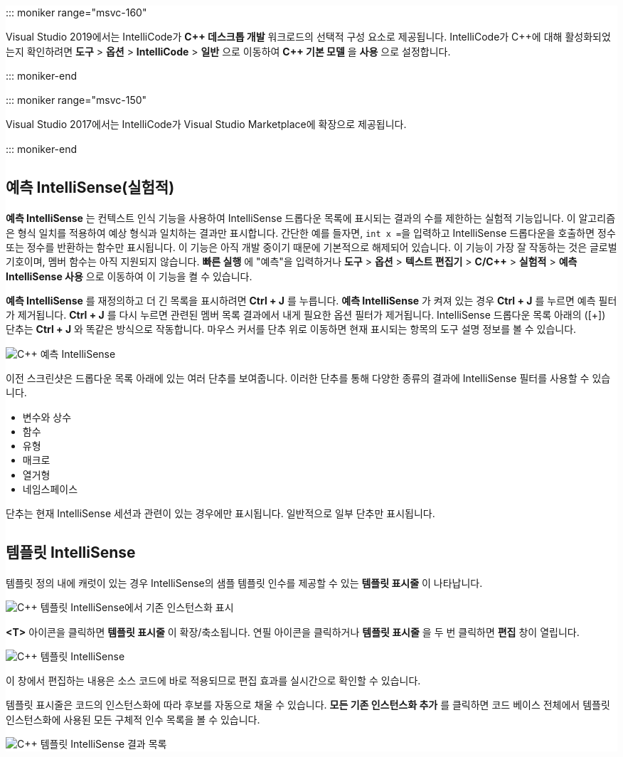 ::: moniker range="msvc-160"

Visual Studio 2019에서는 IntelliCode가 **C++ 데스크톱 개발** 워크로드의 선택적 구성 요소로 제공됩니다. IntelliCode가 C++에 대해 활성화되었는지 확인하려면 **도구** > **옵션** > **IntelliCode** > **일반** 으로 이동하여 **C++ 기본 모델** 을 **사용** 으로 설정합니다.

::: moniker-end

::: moniker range="msvc-150"

Visual Studio 2017에서는 IntelliCode가 Visual Studio Marketplace에 확장으로 제공됩니다.

::: moniker-end

## <a name="predictive-intellisense-experimental"></a>예측 IntelliSense(실험적)

**예측 IntelliSense** 는 컨텍스트 인식 기능을 사용하여 IntelliSense 드롭다운 목록에 표시되는 결과의 수를 제한하는 실험적 기능입니다. 이 알고리즘은 형식 일치를 적용하여 예상 형식과 일치하는 결과만 표시합니다. 간단한 예를 들자면, `int x =`을 입력하고 IntelliSense 드롭다운을 호출하면 정수 또는 정수를 반환하는 함수만 표시됩니다. 이 기능은 아직 개발 중이기 때문에 기본적으로 해제되어 있습니다. 이 기능이 가장 잘 작동하는 것은 글로벌 기호이며, 멤버 함수는 아직 지원되지 않습니다. **빠른 실행** 에 "예측"을 입력하거나 **도구** > **옵션** > **텍스트 편집기** > **C/C++**  > **실험적** > **예측 IntelliSense 사용** 으로 이동하여 이 기능을 켤 수 있습니다.

**예측 IntelliSense** 를 재정의하고 더 긴 목록을 표시하려면 **Ctrl + J** 를 누릅니다. **예측 IntelliSense** 가 켜져 있는 경우 **Ctrl + J** 를 누르면 예측 필터가 제거됩니다. **Ctrl + J** 를 다시 누르면 관련된 멤버 목록 결과에서 내게 필요한 옵션 필터가 제거됩니다. IntelliSense 드롭다운 목록 아래의 ([+]) 단추는 **Ctrl + J** 와 똑같은 방식으로 작동합니다. 마우스 커서를 단추 위로 이동하면 현재 표시되는 항목의 도구 설명 정보를 볼 수 있습니다.

![C&#43;&#43; 예측 IntelliSense](../ide/media/predictive-intellisense-cpp.png "예측 IntelliSense")

이전 스크린샷은 드롭다운 목록 아래에 있는 여러 단추를 보여줍니다. 이러한 단추를 통해 다양한 종류의 결과에 IntelliSense 필터를 사용할 수 있습니다.

- 변수와 상수
- 함수
- 유형
- 매크로
- 열거형
- 네임스페이스

단추는 현재 IntelliSense 세션과 관련이 있는 경우에만 표시됩니다. 일반적으로 일부 단추만 표시됩니다.

## <a name="template-intellisense"></a>템플릿 IntelliSense

템플릿 정의 내에 캐럿이 있는 경우 IntelliSense의 샘플 템플릿 인수를 제공할 수 있는 **템플릿 표시줄** 이 나타납니다.

![C&#43;&#43; 템플릿 IntelliSense에서 기존 인스턴스화 표시](../ide/media/template-intellisense-cpp-1.png "템플릿 IntelliSense에서 기존 인스턴스화 표시")

**\<T>** 아이콘을 클릭하면 **템플릿 표시줄** 이 확장/축소됩니다. 연필 아이콘을 클릭하거나 **템플릿 표시줄** 을 두 번 클릭하면 **편집** 창이 열립니다.

![C&#43;&#43; 템플릿 IntelliSense](../ide/media/template-intellisense-cpp-3.png "템플릿 IntelliSense")

이 창에서 편집하는 내용은 소스 코드에 바로 적용되므로 편집 효과를 실시간으로 확인할 수 있습니다.

템플릿 표시줄은 코드의 인스턴스화에 따라 후보를 자동으로 채울 수 있습니다. **모든 기존 인스턴스화 추가** 를 클릭하면 코드 베이스 전체에서 템플릿 인스턴스화에 사용된 모든 구체적 인수 목록을 볼 수 있습니다.

![C&#43;&#43; 템플릿 IntelliSense 결과 목록](../ide/media/template-intellisense-cpp-2.png "템플릿 IntelliSense 결과 목록")
